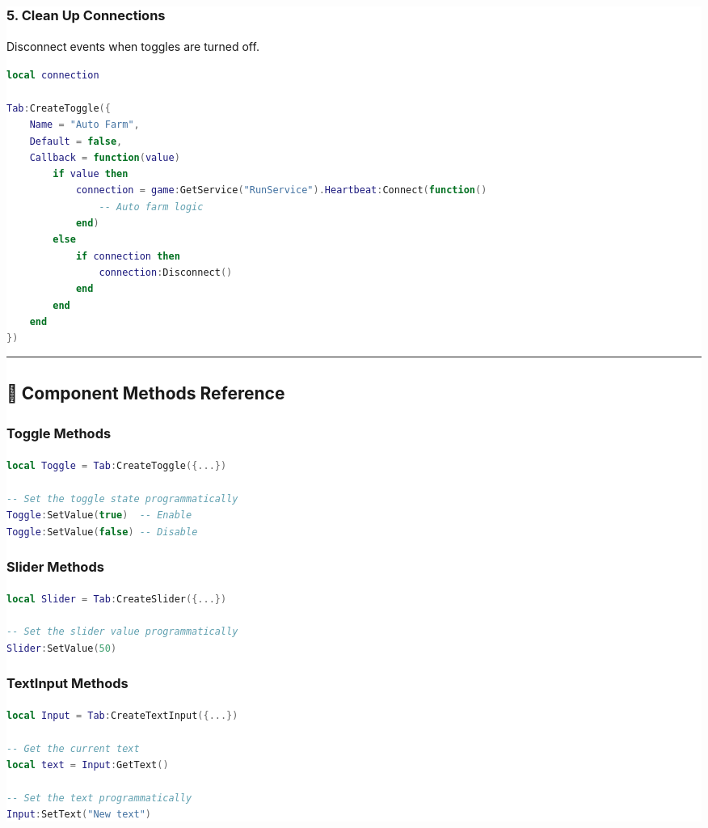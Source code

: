 ### 5. **Clean Up Connections**
Disconnect events when toggles are turned off.

```lua
local connection

Tab:CreateToggle({
    Name = "Auto Farm",
    Default = false,
    Callback = function(value)
        if value then
            connection = game:GetService("RunService").Heartbeat:Connect(function()
                -- Auto farm logic
            end)
        else
            if connection then
                connection:Disconnect()
            end
        end
    end
})
```

---

## 🔧 Component Methods Reference

### Toggle Methods

```lua
local Toggle = Tab:CreateToggle({...})

-- Set the toggle state programmatically
Toggle:SetValue(true)  -- Enable
Toggle:SetValue(false) -- Disable
```

### Slider Methods

```lua
local Slider = Tab:CreateSlider({...})

-- Set the slider value programmatically
Slider:SetValue(50)
```

### TextInput Methods

```lua
local Input = Tab:CreateTextInput({...})

-- Get the current text
local text = Input:GetText()

-- Set the text programmatically
Input:SetText("New text")
```
